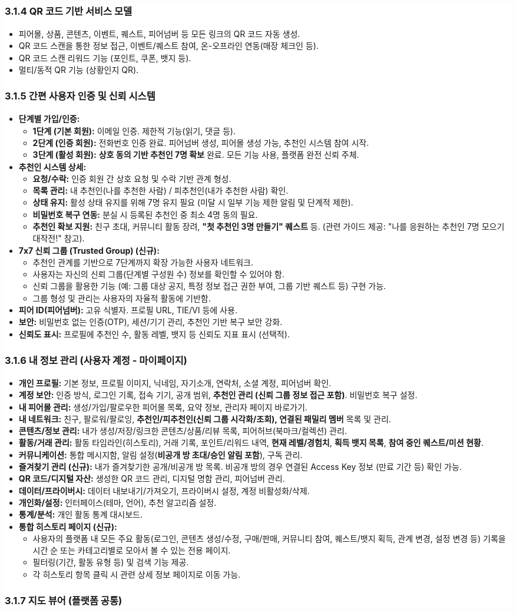 ### **3.1.4 QR 코드 기반 서비스 모델**

*   피어몰, 상품, 콘텐츠, 이벤트, 퀘스트, 피어넘버 등 모든 링크의 QR 코드 자동 생성.
*   QR 코드 스캔을 통한 정보 접근, 이벤트/퀘스트 참여, 온-오프라인 연동(매장 체크인 등).
*   QR 코드 스캔 리워드 기능 (포인트, 쿠폰, 뱃지 등).
*   멀티/동적 QR 기능 (상황인지 QR).

### **3.1.5 간편 사용자 인증 및 신뢰 시스템**

*   **단계별 가입/인증:**
    *   **1단계 (기본 회원):** 이메일 인증. 제한적 기능(읽기, 댓글 등).
    *   **2단계 (인증 회원):** 전화번호 인증 완료. 피어넘버 생성, 피어몰 생성 가능, 추천인 시스템 참여 시작.
    *   **3단계 (활성 회원):** **상호 동의 기반 추천인 7명 확보** 완료. 모든 기능 사용, 플랫폼 완전 신뢰 주체.
*   **추천인 시스템 상세:**
    *   **요청/수락:** 인증 회원 간 상호 요청 및 수락 기반 관계 형성.
    *   **목록 관리:** 내 추천인(나를 추천한 사람) / 피추천인(내가 추천한 사람) 확인.
    *   **상태 유지:** 활성 상태 유지를 위해 7명 유지 필요 (미달 시 일부 기능 제한 알림 및 단계적 제한).
    *   **비밀번호 복구 연동:** 분실 시 등록된 추천인 중 최소 4명 동의 필요.
    *   **추천인 확보 지원:** 친구 초대, 커뮤니티 활동 장려, **"첫 추천인 3명 만들기" 퀘스트** 등. (관련 가이드 제공: "나를 응원하는 추천인 7명 모으기 대작전!" 참고).
*   **7x7 신뢰 그룹 (Trusted Group) (신규):**
    *   추천인 관계를 기반으로 7단계까지 확장 가능한 사용자 네트워크.
    *   사용자는 자신의 신뢰 그룹(단계별 구성원 수) 정보를 확인할 수 있어야 함.
    *   신뢰 그룹을 활용한 기능 (예: 그룹 대상 공지, 특정 정보 접근 권한 부여, 그룹 기반 퀘스트 등) 구현 가능.
    *   그룹 형성 및 관리는 사용자의 자율적 활동에 기반함.
*   **피어 ID(피어넘버):** 고유 식별자. 프로필 URL, TIE/VI 등에 사용.
*   **보안:** 비밀번호 없는 인증(OTP), 세션/기기 관리, 추천인 기반 복구 보안 강화.
*   **신뢰도 표시:** 프로필에 추천인 수, 활동 레벨, 뱃지 등 신뢰도 지표 표시 (선택적).

### **3.1.6 내 정보 관리 (사용자 계정 - 마이페이지)**

*   **개인 프로필:** 기본 정보, 프로필 이미지, 닉네임, 자기소개, 연락처, 소셜 계정, 피어넘버 확인.
*   **계정 보안:** 인증 방식, 로그인 기록, 접속 기기, 공개 범위, **추천인 관리 (**신뢰 그룹 정보 접근 포함**)**. 비밀번호 복구 설정.
*   **내 피어몰 관리:** 생성/가입/팔로우한 피어몰 목록, 요약 정보, 관리자 페이지 바로가기.
*   **내 네트워크:** 친구, 팔로워/팔로잉, **추천인/피추천인(**신뢰 그룹 시각화/조회**), 연결된 패밀리 멤버** 목록 및 관리.
*   **콘텐츠/정보 관리:** 내가 생성/저장/링크한 콘텐츠/상품/리뷰 목록, 피어허브(북마크/컬렉션) 관리.
*   **활동/거래 관리:** 활동 타임라인(히스토리), 거래 기록, 포인트/리워드 내역, **현재 레벨/경험치**, **획득 뱃지 목록**, **참여 중인 퀘스트/미션 현황**.
*   **커뮤니케이션:** 통합 메시지함, 알림 설정(**비공개 방 초대/승인 알림 포함**), 구독 관리.
*   **즐겨찾기 관리 (신규):** 내가 즐겨찾기한 공개/비공개 방 목록. 비공개 방의 경우 연결된 Access Key 정보 (만료 기간 등) 확인 가능.
*   **QR 코드/디지털 자산:** 생성한 QR 코드 관리, 디지털 명함 관리, 피어넘버 관리.
*   **데이터/프라이버시:** 데이터 내보내기/가져오기, 프라이버시 설정, 계정 비활성화/삭제.
*   **개인화/설정:** 인터페이스(테마, 언어), 추천 알고리즘 설정.
*   **통계/분석:** 개인 활동 통계 대시보드.
*   **통합 히스토리 페이지 (신규):**
    *   사용자의 플랫폼 내 모든 주요 활동(로그인, 콘텐츠 생성/수정, 구매/판매, 커뮤니티 참여, 퀘스트/뱃지 획득, 관계 변경, 설정 변경 등) 기록을 시간 순 또는 카테고리별로 모아서 볼 수 있는 전용 페이지.
    *   필터링(기간, 활동 유형 등) 및 검색 기능 제공.
    *   각 히스토리 항목 클릭 시 관련 상세 정보 페이지로 이동 가능.

### **3.1.7 지도 뷰어 (플랫폼 공통)**
